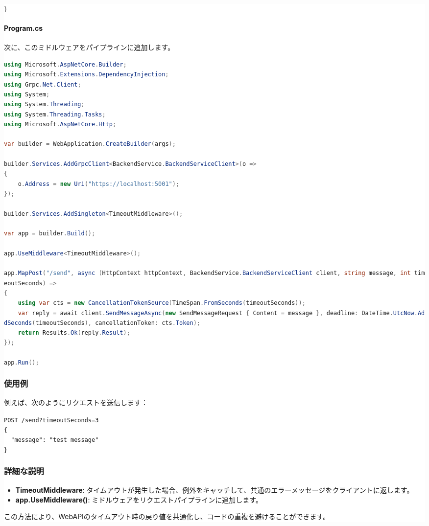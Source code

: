 ```csharp
}
```

#### Program.cs

次に、このミドルウェアをパイプラインに追加します。

```csharp
using Microsoft.AspNetCore.Builder;
using Microsoft.Extensions.DependencyInjection;
using Grpc.Net.Client;
using System;
using System.Threading;
using System.Threading.Tasks;
using Microsoft.AspNetCore.Http;

var builder = WebApplication.CreateBuilder(args);

builder.Services.AddGrpcClient<BackendService.BackendServiceClient>(o =>
{
    o.Address = new Uri("https://localhost:5001");
});

builder.Services.AddSingleton<TimeoutMiddleware>();

var app = builder.Build();

app.UseMiddleware<TimeoutMiddleware>();

app.MapPost("/send", async (HttpContext httpContext, BackendService.BackendServiceClient client, string message, int timeoutSeconds) =>
{
    using var cts = new CancellationTokenSource(TimeSpan.FromSeconds(timeoutSeconds));
    var reply = await client.SendMessageAsync(new SendMessageRequest { Content = message }, deadline: DateTime.UtcNow.AddSeconds(timeoutSeconds), cancellationToken: cts.Token);
    return Results.Ok(reply.Result);
});

app.Run();
```

### 使用例

例えば、次のようにリクエストを送信します：

```
POST /send?timeoutSeconds=3
{
  "message": "test message"
}
```

### 詳細な説明

- **TimeoutMiddleware**: タイムアウトが発生した場合、例外をキャッチして、共通のエラーメッセージをクライアントに返します。
- **app.UseMiddleware<TimeoutMiddleware>()**: ミドルウェアをリクエストパイプラインに追加します。

この方法により、WebAPIのタイムアウト時の戻り値を共通化し、コードの重複を避けることができます。
